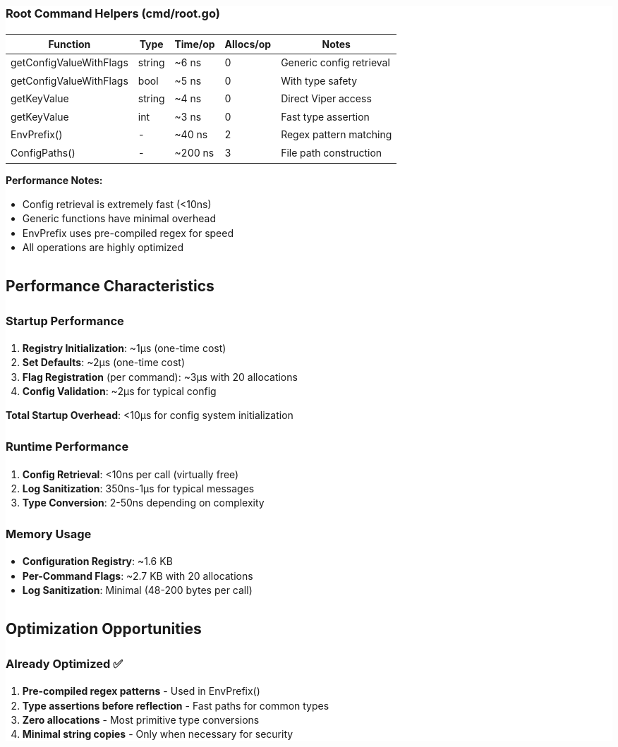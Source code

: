 ### Root Command Helpers (cmd/root.go)

| Function | Type | Time/op | Allocs/op | Notes |
|----------|------|---------|-----------|-------|
| getConfigValueWithFlags | string | ~6 ns | 0 | Generic config retrieval |
| getConfigValueWithFlags | bool | ~5 ns | 0 | With type safety |
| getKeyValue | string | ~4 ns | 0 | Direct Viper access |
| getKeyValue | int | ~3 ns | 0 | Fast type assertion |
| EnvPrefix() | - | ~40 ns | 2 | Regex pattern matching |
| ConfigPaths() | - | ~200 ns | 3 | File path construction |

**Performance Notes:**
- Config retrieval is extremely fast (<10ns)
- Generic functions have minimal overhead
- EnvPrefix uses pre-compiled regex for speed
- All operations are highly optimized

## Performance Characteristics

### Startup Performance

1. **Registry Initialization**: ~1µs (one-time cost)
2. **Set Defaults**: ~2µs (one-time cost)
3. **Flag Registration** (per command): ~3µs with 20 allocations
4. **Config Validation**: ~2µs for typical config

**Total Startup Overhead**: <10µs for config system initialization

### Runtime Performance

1. **Config Retrieval**: <10ns per call (virtually free)
2. **Log Sanitization**: 350ns-1µs for typical messages
3. **Type Conversion**: 2-50ns depending on complexity

### Memory Usage

- **Configuration Registry**: ~1.6 KB
- **Per-Command Flags**: ~2.7 KB with 20 allocations
- **Log Sanitization**: Minimal (48-200 bytes per call)

## Optimization Opportunities

### Already Optimized ✅

1. **Pre-compiled regex patterns** - Used in EnvPrefix()
2. **Type assertions before reflection** - Fast paths for common types
3. **Zero allocations** - Most primitive type conversions
4. **Minimal string copies** - Only when necessary for security
